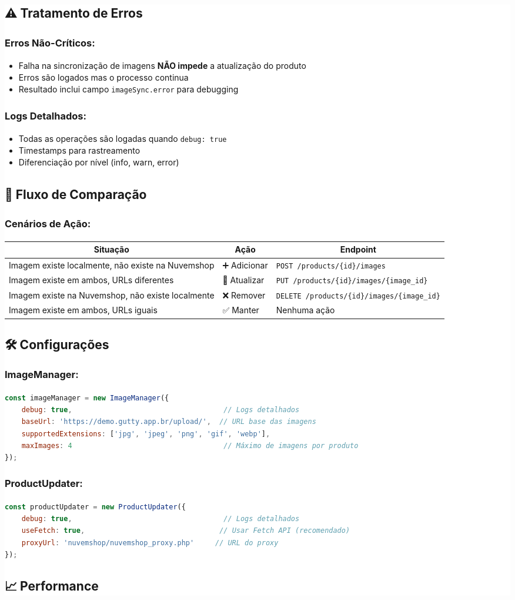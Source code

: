 ## ⚠️ Tratamento de Erros

### **Erros Não-Críticos:**
- Falha na sincronização de imagens **NÃO impede** a atualização do produto
- Erros são logados mas o processo continua
- Resultado inclui campo `imageSync.error` para debugging

### **Logs Detalhados:**
- Todas as operações são logadas quando `debug: true`
- Timestamps para rastreamento
- Diferenciação por nível (info, warn, error)

## 🔄 Fluxo de Comparação

### **Cenários de Ação:**

| Situação | Ação | Endpoint |
|----------|------|----------|
| Imagem existe localmente, não existe na Nuvemshop | ➕ Adicionar | `POST /products/{id}/images` |
| Imagem existe em ambos, URLs diferentes | 🔄 Atualizar | `PUT /products/{id}/images/{image_id}` |
| Imagem existe na Nuvemshop, não existe localmente | ❌ Remover | `DELETE /products/{id}/images/{image_id}` |
| Imagem existe em ambos, URLs iguais | ✅ Manter | Nenhuma ação |

## 🛠️ Configurações

### **ImageManager:**
```javascript
const imageManager = new ImageManager({
    debug: true,                                    // Logs detalhados
    baseUrl: 'https://demo.gutty.app.br/upload/',  // URL base das imagens
    supportedExtensions: ['jpg', 'jpeg', 'png', 'gif', 'webp'],
    maxImages: 4                                    // Máximo de imagens por produto
});
```

### **ProductUpdater:**
```javascript
const productUpdater = new ProductUpdater({
    debug: true,                                    // Logs detalhados
    useFetch: true,                                // Usar Fetch API (recomendado)
    proxyUrl: 'nuvemshop/nuvemshop_proxy.php'     // URL do proxy
});
```

## 📈 Performance
